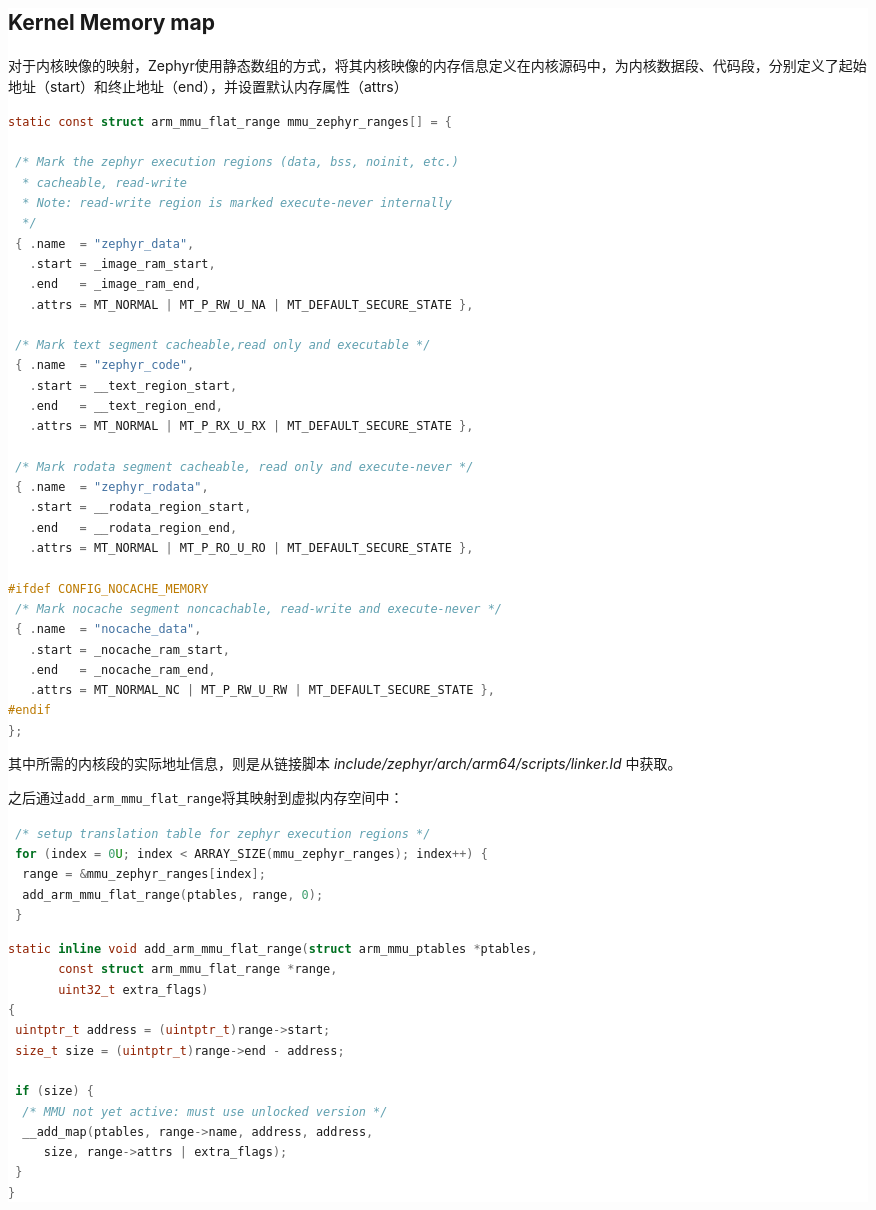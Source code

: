 ## Kernel Memory map

对于内核映像的映射，Zephyr使用静态数组的方式，将其内核映像的内存信息定义在内核源码中，为内核数据段、代码段，分别定义了起始地址（start）和终止地址（end），并设置默认内存属性（attrs）

```C
static const struct arm_mmu_flat_range mmu_zephyr_ranges[] = {

 /* Mark the zephyr execution regions (data, bss, noinit, etc.)
  * cacheable, read-write
  * Note: read-write region is marked execute-never internally
  */
 { .name  = "zephyr_data",
   .start = _image_ram_start,
   .end   = _image_ram_end,
   .attrs = MT_NORMAL | MT_P_RW_U_NA | MT_DEFAULT_SECURE_STATE },

 /* Mark text segment cacheable,read only and executable */
 { .name  = "zephyr_code",
   .start = __text_region_start,
   .end   = __text_region_end,
   .attrs = MT_NORMAL | MT_P_RX_U_RX | MT_DEFAULT_SECURE_STATE },

 /* Mark rodata segment cacheable, read only and execute-never */
 { .name  = "zephyr_rodata",
   .start = __rodata_region_start,
   .end   = __rodata_region_end,
   .attrs = MT_NORMAL | MT_P_RO_U_RO | MT_DEFAULT_SECURE_STATE },

#ifdef CONFIG_NOCACHE_MEMORY
 /* Mark nocache segment noncachable, read-write and execute-never */
 { .name  = "nocache_data",
   .start = _nocache_ram_start,
   .end   = _nocache_ram_end,
   .attrs = MT_NORMAL_NC | MT_P_RW_U_RW | MT_DEFAULT_SECURE_STATE },
#endif
};
```

其中所需的内核段的实际地址信息，则是从链接脚本 *include/zephyr/arch/arm64/scripts/linker.ld* 中获取。

之后通过`add_arm_mmu_flat_range`将其映射到虚拟内存空间中：

```C
 /* setup translation table for zephyr execution regions */
 for (index = 0U; index < ARRAY_SIZE(mmu_zephyr_ranges); index++) {
  range = &mmu_zephyr_ranges[index];
  add_arm_mmu_flat_range(ptables, range, 0);
 }
```

```C
static inline void add_arm_mmu_flat_range(struct arm_mmu_ptables *ptables,
       const struct arm_mmu_flat_range *range,
       uint32_t extra_flags)
{
 uintptr_t address = (uintptr_t)range->start;
 size_t size = (uintptr_t)range->end - address;

 if (size) {
  /* MMU not yet active: must use unlocked version */
  __add_map(ptables, range->name, address, address,
     size, range->attrs | extra_flags);
 }
}
```
